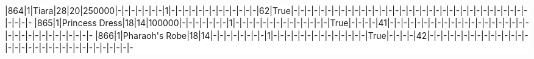 |864|1|Tiara|28|20|250000|-|-|-|-|-|-|-|1|-|-|-|-|-|-|-|-|-|-|-|-|-|62|True|-|-|-|-|-|-|-|-|-|-|-|-|-|-|-|-|-|-|-|-|-|-|-|-|-|-|-|-|-|-|-|-|-|-|-|-|-|-|-
|865|1|Princess Dress|18|14|100000|-|-|-|-|-|-|-|1|-|-|-|-|-|-|-|-|-|-|-|-|-|-|True|-|-|-|-|41|-|-|-|-|-|-|-|-|-|-|-|-|-|-|-|-|-|-|-|-|-|-|-|-|-|-|-|-|-|-|-|-|-|-
|866|1|Pharaoh's Robe|18|14|-|-|-|-|-|-|-|-|1|-|-|-|-|-|-|-|-|-|-|-|-|-|-|True|-|-|-|-|42|-|-|-|-|-|-|-|-|-|-|-|-|-|-|-|-|-|-|-|-|-|-|-|-|-|-|-|-|-|-|-|-|-|-
